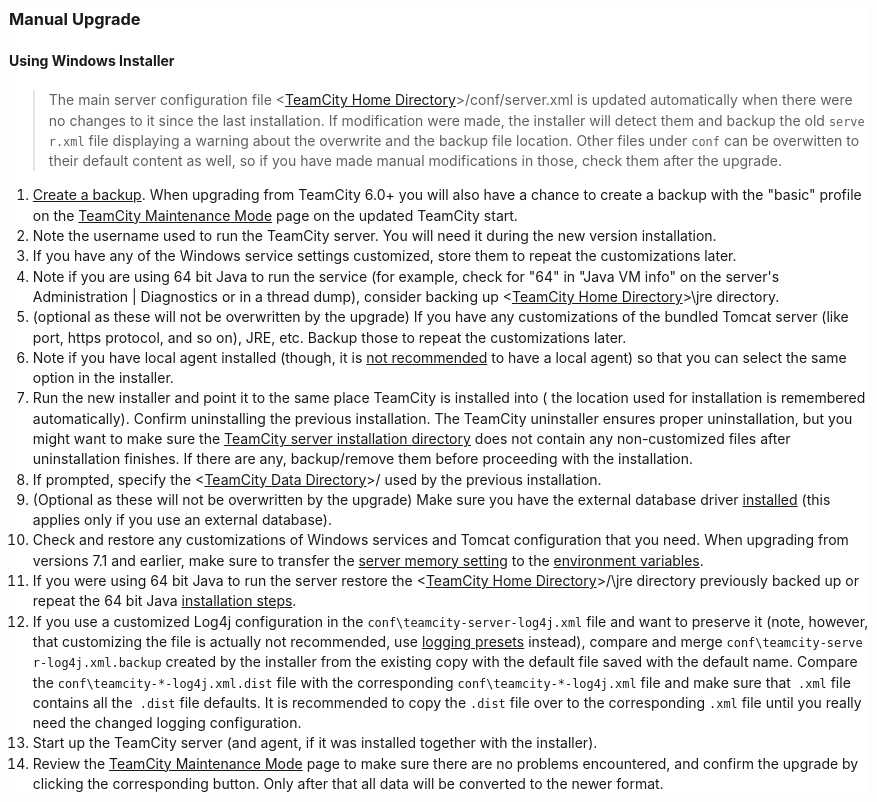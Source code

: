 ### Manual Upgrade

<anchor name="winUpgrading"/>

#### Using Windows Installer

>The main server configuration file \<[TeamCity Home Directory](teamcity-home-directory.md)\>/conf/server.xml is updated automatically when there were no changes to it since the last installation. If modification were made, the installer will detect them and backup the old `server.xml` file displaying a warning about the overwrite and the backup file location. Other files under `conf` can be overwitten to their default content as well, so if you have made manual modifications in those, check them after the upgrade.

1. [Create a backup](teamcity-data-backup.md). When upgrading from TeamCity 6.0\+ you will also have a chance to create a backup with the "basic" profile on the [TeamCity Maintenance Mode](teamcity-maintenance-mode.md) page on the updated TeamCity start.
2. Note the username used to run the TeamCity server. You will need it during the new version installation.
3. If you have any of the Windows service settings customized, store them to repeat the customizations later.
4. Note if you are using 64 bit Java to run the service (for example, check for "64" in "Java VM info" on the server's Administration | Diagnostics or in a thread dump), consider backing up \<[TeamCity Home Directory](teamcity-home-directory.md)\>\jre directory.
5. (optional as these will not be overwritten by the upgrade) If you have any customizations of the bundled Tomcat server (like port, https protocol, and so on), JRE, etc. Backup those to repeat the customizations later.
6. Note if you have local agent installed (though, it is [not recommended](security-notes.md) to have a local agent) so that you can select the same option in the installer.
7. Run the new installer and point it to the same place TeamCity is installed into ( the location used for installation is remembered automatically). Confirm uninstalling the previous installation. The TeamCity uninstaller ensures proper uninstallation, but you might want to make sure the [TeamCity server installation directory](teamcity-home-directory.md) does not contain any non\-customized files after uninstallation finishes. If there are any, backup/remove them before proceeding with the installation.
8. If prompted, specify the \<[TeamCity Data Directory](teamcity-data-directory.md)\>/ used by the previous installation.
9. (Optional as these will not be overwritten by the upgrade) Make sure you have the external database driver [installed](setting-up-an-external-database.md#General+Steps) (this applies only if you use an external database).
10. Check and restore any customizations of Windows services and Tomcat configuration that you need. When upgrading from versions 7.1 and earlier, make sure to transfer the [server memory setting](configuring-teamcity-server-startup-properties.md) to the [environment variables](configuring-teamcity-server-startup-properties.md#Standard+TeamCity+Startup+Scripts).
11. If you were using 64 bit Java to run the server restore the \<[TeamCity Home Directory](teamcity-home-directory.md)\>/\jre directory previously backed up or repeat the 64 bit Java [installation steps](installing-and-configuring-the-teamcity-server.md#Java+Installation).
12. If you use a customized Log4j configuration in the `conf\teamcity-server-log4j.xml` file and want to preserve it (note, however, that customizing the file is actually not recommended, use [logging presets](teamcity-server-logs.md#Logging-related+Diagnostics+UI) instead), compare and merge `conf\teamcity-server-log4j.xml.backup` created by the installer from the existing copy with the default file saved with the default name. Compare the `conf\teamcity-*-log4j.xml.dist` file with the corresponding `conf\teamcity-*-log4j.xml` file and make sure that` .xml` file contains all the` .dist` file defaults. It is recommended to copy the `.dist` file over to the corresponding `.xml` file until you really need the changed logging configuration.
13. Start up the TeamCity server (and agent, if it was installed together with the installer).
14. Review the [TeamCity Maintenance Mode](teamcity-maintenance-mode.md) page to make sure there are no problems encountered, and confirm the upgrade by clicking the corresponding button. Only after that all data will be converted to the newer format.

